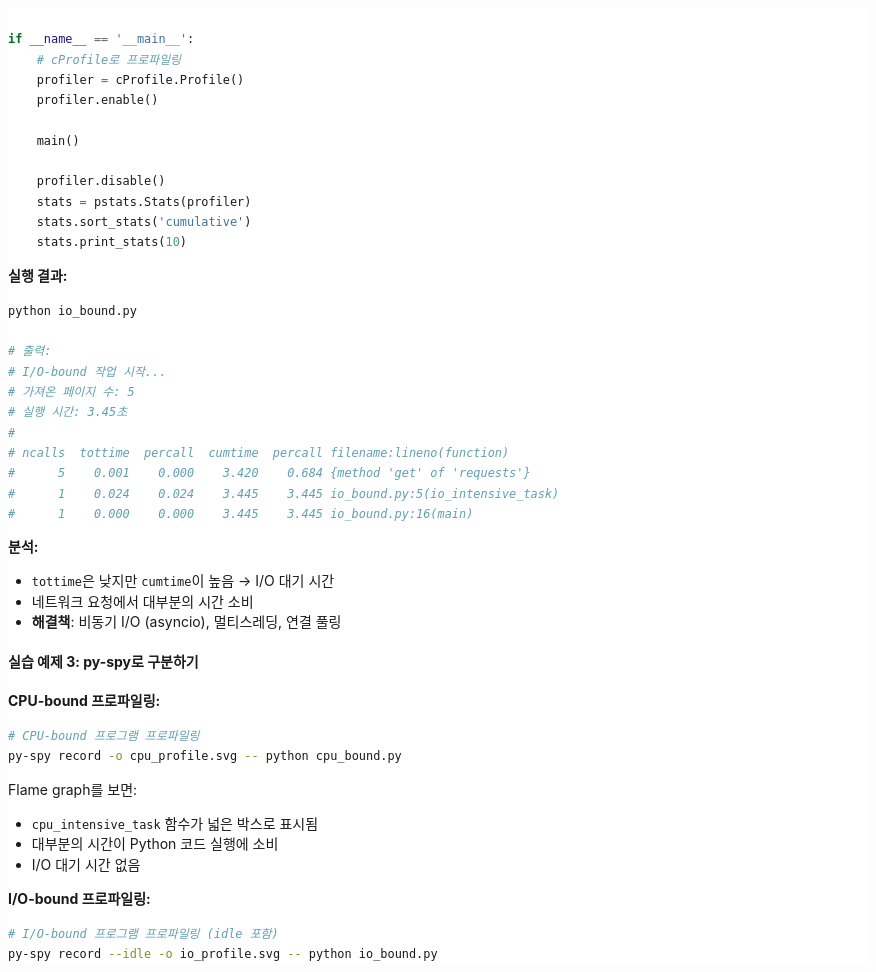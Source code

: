 ```python

if __name__ == '__main__':
    # cProfile로 프로파일링
    profiler = cProfile.Profile()
    profiler.enable()

    main()

    profiler.disable()
    stats = pstats.Stats(profiler)
    stats.sort_stats('cumulative')
    stats.print_stats(10)
```

**실행 결과:**

```bash
python io_bound.py

# 출력:
# I/O-bound 작업 시작...
# 가져온 페이지 수: 5
# 실행 시간: 3.45초
#
# ncalls  tottime  percall  cumtime  percall filename:lineno(function)
#      5    0.001    0.000    3.420    0.684 {method 'get' of 'requests'}
#      1    0.024    0.024    3.445    3.445 io_bound.py:5(io_intensive_task)
#      1    0.000    0.000    3.445    3.445 io_bound.py:16(main)
```

**분석:**

- `tottime`은 낮지만 `cumtime`이 높음 → I/O 대기 시간
- 네트워크 요청에서 대부분의 시간 소비
- **해결책**: 비동기 I/O (asyncio), 멀티스레딩, 연결 풀링

#### 실습 예제 3: py-spy로 구분하기

**CPU-bound 프로파일링:**

```bash
# CPU-bound 프로그램 프로파일링
py-spy record -o cpu_profile.svg -- python cpu_bound.py
```

Flame graph를 보면:

- `cpu_intensive_task` 함수가 넓은 박스로 표시됨
- 대부분의 시간이 Python 코드 실행에 소비
- I/O 대기 시간 없음

**I/O-bound 프로파일링:**

```bash
# I/O-bound 프로그램 프로파일링 (idle 포함)
py-spy record --idle -o io_profile.svg -- python io_bound.py
```
